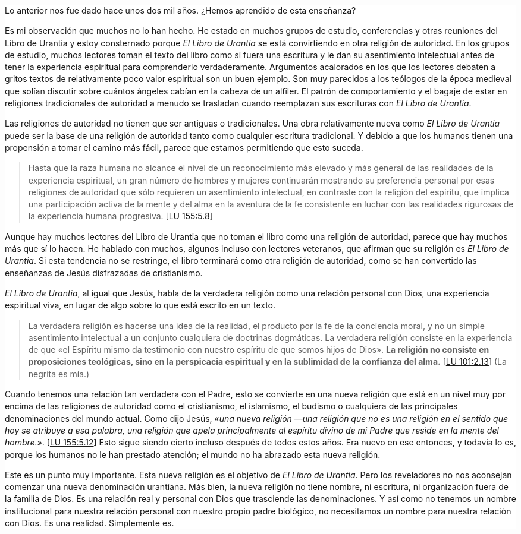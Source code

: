 Lo anterior nos fue dado hace unos dos mil años. ¿Hemos aprendido de esta enseñanza?

Es mi observación que muchos no lo han hecho. He estado en muchos grupos de estudio, conferencias y otras reuniones del Libro de Urantia y estoy consternado porque _El Libro de Urantia_ se está convirtiendo en otra religión de autoridad. En los grupos de estudio, muchos lectores toman el texto del libro como si fuera una escritura y le dan su asentimiento intelectual antes de tener la experiencia espiritual para comprenderlo verdaderamente. Argumentos acalorados en los que los lectores debaten a gritos textos de relativamente poco valor espiritual son un buen ejemplo. Son muy parecidos a los teólogos de la época medieval que solían discutir sobre cuántos ángeles cabían en la cabeza de un alfiler. El patrón de comportamiento y el bagaje de estar en religiones tradicionales de autoridad a menudo se trasladan cuando reemplazan sus escrituras con _El Libro de Urantia_.

Las religiones de autoridad no tienen que ser antiguas o tradicionales. Una obra relativamente nueva como _El Libro de Urantia_ puede ser la base de una religión de autoridad tanto como cualquier escritura tradicional. Y debido a que los humanos tienen una propensión a tomar el camino más fácil, parece que estamos permitiendo que esto suceda.

> Hasta que la raza humana no alcance el nivel de un reconocimiento más elevado y más general de las realidades de la experiencia espiritual, un gran número de hombres y mujeres continuarán mostrando su preferencia personal por esas religiones de autoridad que sólo requieren un asentimiento intelectual, en contraste con la religión del espíritu, que implica una participación activa de la mente y del alma en la aventura de la fe consistente en luchar con las realidades rigurosas de la experiencia humana progresiva. <a id="a50_520"></a>[[LU 155:5.8](/es/The_Urantia_Book/155#p5_8)]

Aunque hay muchos lectores del Libro de Urantia que no toman el libro como una religión de autoridad, parece que hay muchos más que sí lo hacen. He hablado con muchos, algunos incluso con lectores veteranos, que afirman que su religión es _El Libro de Urantia_. Si esta tendencia no se restringe, el libro terminará como otra religión de autoridad, como se han convertido las enseñanzas de Jesús disfrazadas de cristianismo.

_El Libro de Urantia_, al igual que Jesús, habla de la verdadera religión como una relación personal con Dios, una experiencia espiritual viva, en lugar de algo sobre lo que está escrito en un texto.

> La verdadera religión es hacerse una idea de la realidad, el producto por la fe de la conciencia moral, y no un simple asentimiento intelectual a un conjunto cualquiera de doctrinas dogmáticas. La verdadera religión consiste en la experiencia de que «el Espíritu mismo da testimonio con nuestro espíritu de que somos hijos de Dios». __La religión no consiste en proposiciones teológicas, sino en la perspicacia espiritual y en la sublimidad de la confianza del alma.__ <a id="a56_471"></a>[[LU 101:2.13](/es/The_Urantia_Book/101#p2_13)] (La negrita es mía.)

Cuando tenemos una relación tan verdadera con el Padre, esto se convierte en una nueva religión que está en un nivel muy por encima de las religiones de autoridad como el cristianismo, el islamismo, el budismo o cualquiera de las principales denominaciones del mundo actual. Como dijo Jesús, «_una nueva religión —una religión que no es una religión en el sentido que hoy se atribuye a esa palabra, una religión que apela principalmente al espíritu divino de mi Padre que reside en la mente del hombre._». <a id="a58_506"></a>[[LU 155:5.12](/es/The_Urantia_Book/155#p5_12)] Esto sigue siendo cierto incluso después de todos estos años. Era nuevo en ese entonces, y todavía lo es, porque los humanos no le han prestado atención; el mundo no ha abrazado esta nueva religión.

Este es un punto muy importante. Esta nueva religión es el objetivo de _El Libro de Urantia_. Pero los reveladores no nos aconsejan comenzar una nueva denominación urantiana. Más bien, la nueva religión no tiene nombre, ni escritura, ni organización fuera de la familia de Dios. Es una relación real y personal con Dios que trasciende las denominaciones. Y así como no tenemos un nombre institucional para nuestra relación personal con nuestro propio padre biológico, no necesitamos un nombre para nuestra relación con Dios. Es una realidad. Simplemente es.
